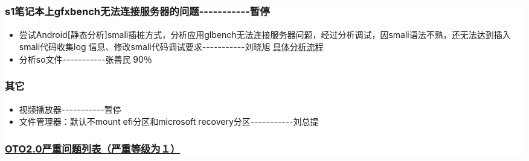 ### s1笔记本上gfxbench无法连接服务器的问题-----------暂停
- 尝试Android[静态分析]smali插桩方式，分析应用glbench无法连接服务器问题，经过分析调试，因smali语法不熟，还无法达到插入smali代码收集log 信息、修改smali代码调试要求-----------刘晓旭 [具体分析流程](https://github.com/openthos/multiwin-analysis/blob/master/multiwindow/liuxx/Android%20smali%22%E6%8F%92%E6%A1%A9%22%E8%B0%83%E8%AF%95apk.md)
- 分析so文件-----------张善民 90％
  
### 其它
- 视频播放器-----------暂停
- 文件管理器：默认不mount efi分区和microsoft recovery分区-----------刘总提

### [OTO2.0严重问题列表（严重等级为１）](https://github.com/openthos/app-testing-results/blob/master/%E6%B5%8B%E8%AF%95%E5%86%85%E5%AE%B9%E5%8F%8A%E7%BB%93%E6%9E%9C/%E5%8A%9F%E8%83%BD%E6%B5%8B%E8%AF%95%E7%9B%B8%E5%85%B3/OTO2.0%E4%B8%A5%E9%87%8D%E9%97%AE%E9%A2%98%E5%88%97%E8%A1%A8.md)
